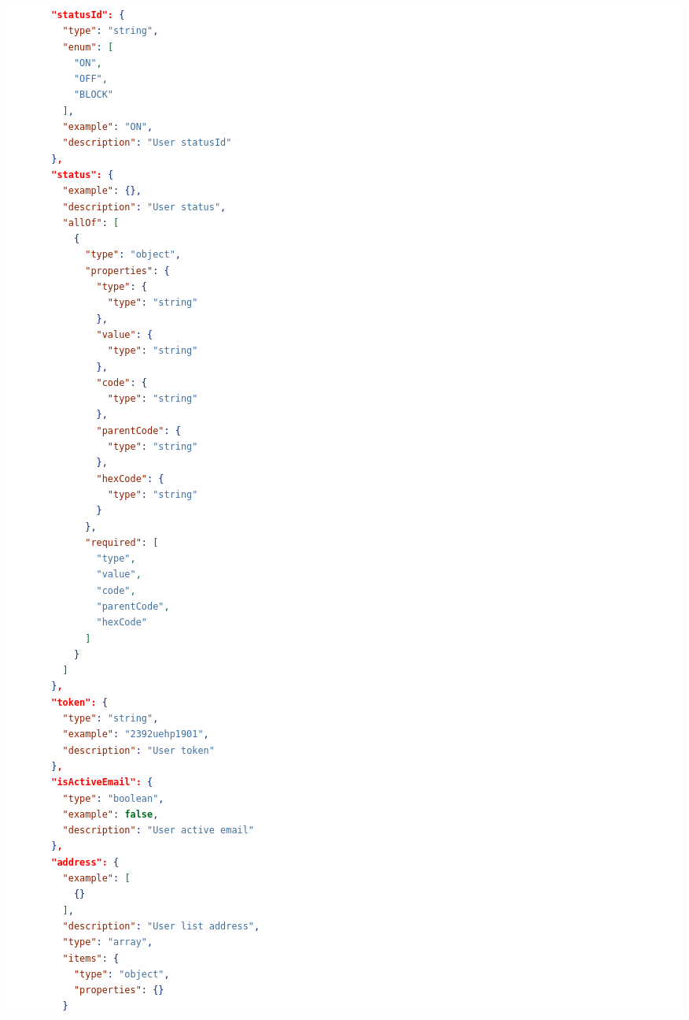 ```json
        "statusId": {
          "type": "string",
          "enum": [
            "ON",
            "OFF",
            "BLOCK"
          ],
          "example": "ON",
          "description": "User statusId"
        },
        "status": {
          "example": {},
          "description": "User status",
          "allOf": [
            {
              "type": "object",
              "properties": {
                "type": {
                  "type": "string"
                },
                "value": {
                  "type": "string"
                },
                "code": {
                  "type": "string"
                },
                "parentCode": {
                  "type": "string"
                },
                "hexCode": {
                  "type": "string"
                }
              },
              "required": [
                "type",
                "value",
                "code",
                "parentCode",
                "hexCode"
              ]
            }
          ]
        },
        "token": {
          "type": "string",
          "example": "2392uehp1901",
          "description": "User token"
        },
        "isActiveEmail": {
          "type": "boolean",
          "example": false,
          "description": "User active email"
        },
        "address": {
          "example": [
            {}
          ],
          "description": "User list address",
          "type": "array",
          "items": {
            "type": "object",
            "properties": {}
          }
```